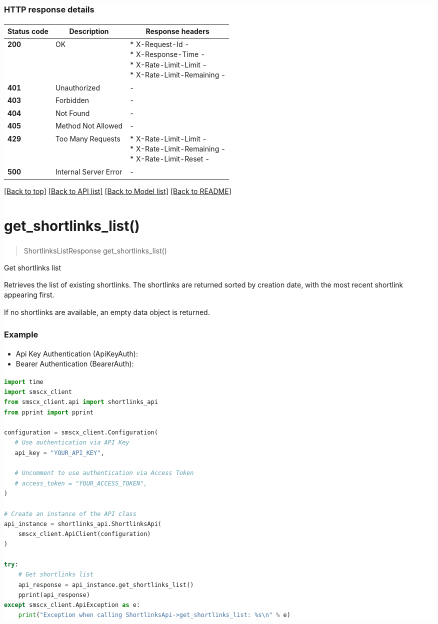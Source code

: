 
### HTTP response details

| Status code | Description | Response headers |
|-------------|-------------|------------------|
**200** | OK |  * X-Request-Id -  <br>  * X-Response-Time -  <br>  * X-Rate-Limit-Limit -  <br>  * X-Rate-Limit-Remaining -  <br>  |
**401** | Unauthorized |  -  |
**403** | Forbidden |  -  |
**404** | Not Found |  -  |
**405** | Method Not Allowed |  -  |
**429** | Too Many Requests |  * X-Rate-Limit-Limit -  <br>  * X-Rate-Limit-Remaining -  <br>  * X-Rate-Limit-Reset -  <br>  |
**500** | Internal Server Error |  -  |

[[Back to top]](#) [[Back to API list]](../../README.md#available-methods) [[Back to Model list]](../../README.md#models) [[Back to README]](../../README.md)

# **get_shortlinks_list()**
> ShortlinksListResponse get_shortlinks_list()

Get shortlinks list

Retrieves the list of existing shortlinks. The shortlinks are returned sorted by creation date, with the most recent shortlink appearing first.    

If no shortlinks are available, an empty data object is returned.

### Example

* Api Key Authentication (ApiKeyAuth):
* Bearer Authentication (BearerAuth):

```python
import time
import smscx_client
from smscx_client.api import shortlinks_api
from pprint import pprint

configuration = smscx_client.Configuration(
   # Use authentication via API Key
   api_key = "YOUR_API_KEY",

   # Uncomment to use authentication via Access Token
   # access_token = "YOUR_ACCESS_TOKEN",
)

# Create an instance of the API class
api_instance = shortlinks_api.ShortlinksApi(
    smscx_client.ApiClient(configuration)
)    

try:
    # Get shortlinks list
    api_response = api_instance.get_shortlinks_list()
    pprint(api_response)
except smscx_client.ApiException as e:
    print("Exception when calling ShortlinksApi->get_shortlinks_list: %s\n" % e)
```
